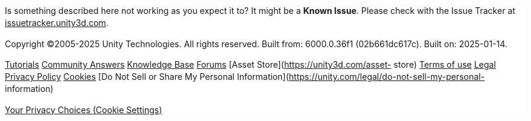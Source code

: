 
Is something described here not working as you expect it to? It might be a
**Known Issue**. Please check with the Issue Tracker at
[issuetracker.unity3d.com](https://issuetracker.unity3d.com).

Copyright ©2005-2025 Unity Technologies. All rights reserved. Built from:
6000.0.36f1 (02b661dc617c). Built on: 2025-01-14.

[Tutorials](https://unity3d.com/learn) [Community
Answers](https://answers.unity3d.com) [Knowledge
Base](https://support.unity3d.com/hc/en-us)
[Forums](https://forum.unity3d.com) [Asset Store](https://unity3d.com/asset-
store) [Terms of use](https://docs.unity3d.com/Manual/TermsOfUse.html)
[Legal](https://unity.com/legal) [Privacy
Policy](https://unity.com/legal/privacy-policy)
[Cookies](https://unity.com/legal/cookie-policy) [Do Not Sell or Share My
Personal Information](https://unity.com/legal/do-not-sell-my-personal-
information)

[Your Privacy Choices (Cookie Settings)](javascript:void\(0\);)

